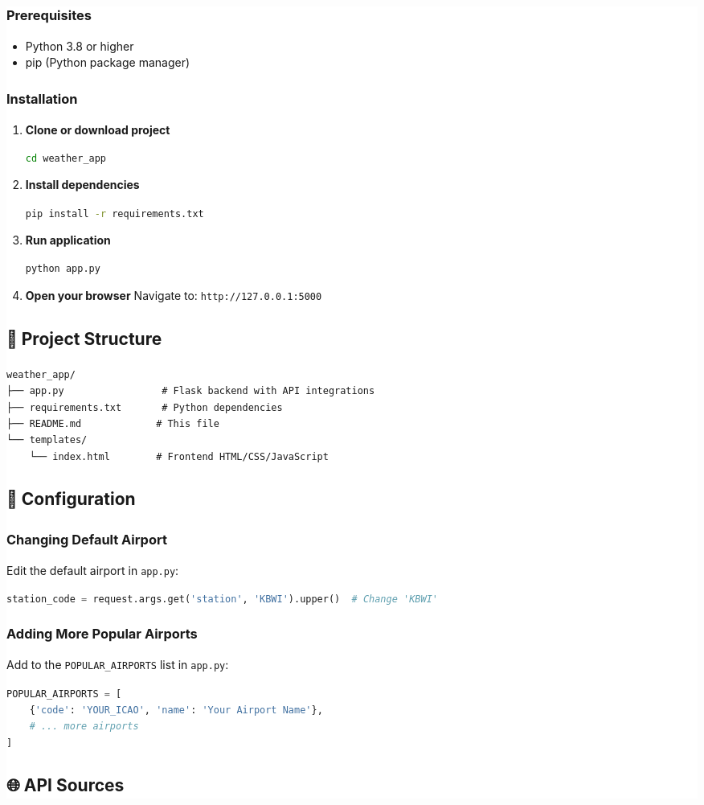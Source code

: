 ### Prerequisites
- Python 3.8 or higher
- pip (Python package manager)

### Installation

1. **Clone or download project**
   ```bash
   cd weather_app
   ```

2. **Install dependencies**
   ```bash
   pip install -r requirements.txt
   ```

3. **Run application**
   ```bash
   python app.py
   ```

4. **Open your browser**
   Navigate to: `http://127.0.0.1:5000`

## 📁 Project Structure

```
weather_app/
├── app.py                 # Flask backend with API integrations
├── requirements.txt       # Python dependencies
├── README.md             # This file
└── templates/
    └── index.html        # Frontend HTML/CSS/JavaScript
```

## 🔧 Configuration

### Changing Default Airport
Edit the default airport in `app.py`:
```python
station_code = request.args.get('station', 'KBWI').upper()  # Change 'KBWI'
```

### Adding More Popular Airports
Add to the `POPULAR_AIRPORTS` list in `app.py`:
```python
POPULAR_AIRPORTS = [
    {'code': 'YOUR_ICAO', 'name': 'Your Airport Name'},
    # ... more airports
]
```

## 🌐 API Sources
